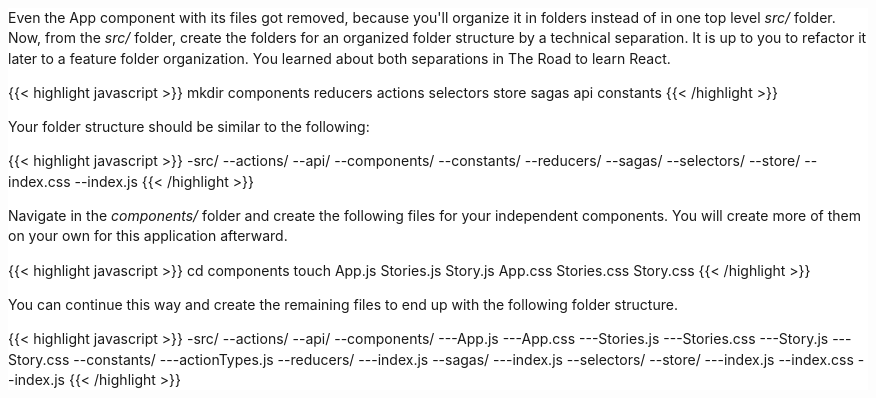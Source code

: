 Even the App component with its files got removed, because you'll organize it in folders instead of in one top level *src/* folder. Now, from the *src/* folder, create the folders for an organized folder structure by a technical separation. It is up to you to refactor it later to a feature folder organization. You learned about both separations in The Road to learn React.

{{< highlight javascript >}}
mkdir components reducers actions selectors store sagas api constants
{{< /highlight >}}

Your folder structure should be similar to the following:

{{< highlight javascript >}}
-src/
--actions/
--api/
--components/
--constants/
--reducers/
--sagas/
--selectors/
--store/
--index.css
--index.js
{{< /highlight >}}

Navigate in the *components/* folder and create the following files for your independent components. You will create more of them on your own for this application afterward.

{{< highlight javascript >}}
cd components
touch App.js Stories.js Story.js App.css Stories.css Story.css
{{< /highlight >}}

You can continue this way and create the remaining files to end up with the following folder structure.

{{< highlight javascript >}}
-src/
--actions/
--api/
--components/
---App.js
---App.css
---Stories.js
---Stories.css
---Story.js
---Story.css
--constants/
---actionTypes.js
--reducers/
---index.js
--sagas/
---index.js
--selectors/
--store/
---index.js
--index.css
--index.js
{{< /highlight >}}
